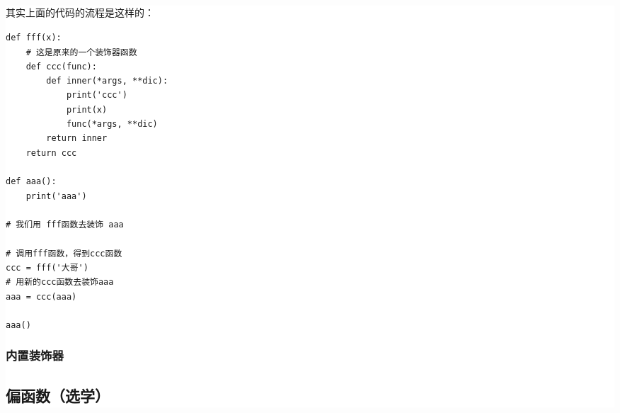 其实上面的代码的流程是这样的：

```
def fff(x):
    # 这是原来的一个装饰器函数
    def ccc(func):
        def inner(*args, **dic):
            print('ccc')
            print(x)
            func(*args, **dic)
        return inner
    return ccc

def aaa():
    print('aaa')
    
# 我们用 fff函数去装饰 aaa

# 调用fff函数，得到ccc函数
ccc = fff('大哥')
# 用新的ccc函数去装饰aaa
aaa = ccc(aaa)

aaa()

```

### 内置装饰器






## 偏函数（选学）


